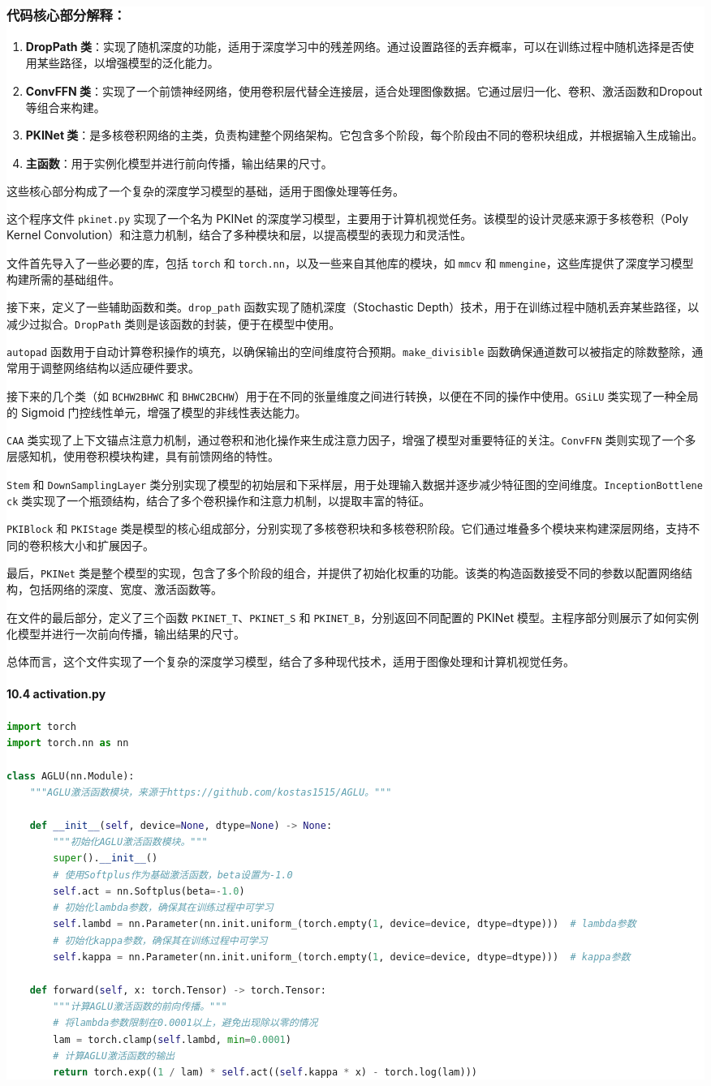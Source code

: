 ### 代码核心部分解释：
1. **DropPath 类**：实现了随机深度的功能，适用于深度学习中的残差网络。通过设置路径的丢弃概率，可以在训练过程中随机选择是否使用某些路径，以增强模型的泛化能力。

2. **ConvFFN 类**：实现了一个前馈神经网络，使用卷积层代替全连接层，适合处理图像数据。它通过层归一化、卷积、激活函数和Dropout等组合来构建。

3. **PKINet 类**：是多核卷积网络的主类，负责构建整个网络架构。它包含多个阶段，每个阶段由不同的卷积块组成，并根据输入生成输出。

4. **主函数**：用于实例化模型并进行前向传播，输出结果的尺寸。

这些核心部分构成了一个复杂的深度学习模型的基础，适用于图像处理等任务。

这个程序文件 `pkinet.py` 实现了一个名为 PKINet 的深度学习模型，主要用于计算机视觉任务。该模型的设计灵感来源于多核卷积（Poly Kernel Convolution）和注意力机制，结合了多种模块和层，以提高模型的表现力和灵活性。

文件首先导入了一些必要的库，包括 `torch` 和 `torch.nn`，以及一些来自其他库的模块，如 `mmcv` 和 `mmengine`，这些库提供了深度学习模型构建所需的基础组件。

接下来，定义了一些辅助函数和类。`drop_path` 函数实现了随机深度（Stochastic Depth）技术，用于在训练过程中随机丢弃某些路径，以减少过拟合。`DropPath` 类则是该函数的封装，便于在模型中使用。

`autopad` 函数用于自动计算卷积操作的填充，以确保输出的空间维度符合预期。`make_divisible` 函数确保通道数可以被指定的除数整除，通常用于调整网络结构以适应硬件要求。

接下来的几个类（如 `BCHW2BHWC` 和 `BHWC2BCHW`）用于在不同的张量维度之间进行转换，以便在不同的操作中使用。`GSiLU` 类实现了一种全局的 Sigmoid 门控线性单元，增强了模型的非线性表达能力。

`CAA` 类实现了上下文锚点注意力机制，通过卷积和池化操作来生成注意力因子，增强了模型对重要特征的关注。`ConvFFN` 类则实现了一个多层感知机，使用卷积模块构建，具有前馈网络的特性。

`Stem` 和 `DownSamplingLayer` 类分别实现了模型的初始层和下采样层，用于处理输入数据并逐步减少特征图的空间维度。`InceptionBottleneck` 类实现了一个瓶颈结构，结合了多个卷积操作和注意力机制，以提取丰富的特征。

`PKIBlock` 和 `PKIStage` 类是模型的核心组成部分，分别实现了多核卷积块和多核卷积阶段。它们通过堆叠多个模块来构建深层网络，支持不同的卷积核大小和扩展因子。

最后，`PKINet` 类是整个模型的实现，包含了多个阶段的组合，并提供了初始化权重的功能。该类的构造函数接受不同的参数以配置网络结构，包括网络的深度、宽度、激活函数等。

在文件的最后部分，定义了三个函数 `PKINET_T`、`PKINET_S` 和 `PKINET_B`，分别返回不同配置的 PKINet 模型。主程序部分则展示了如何实例化模型并进行一次前向传播，输出结果的尺寸。

总体而言，这个文件实现了一个复杂的深度学习模型，结合了多种现代技术，适用于图像处理和计算机视觉任务。

#### 10.4 activation.py

```python
import torch
import torch.nn as nn

class AGLU(nn.Module):
    """AGLU激活函数模块，来源于https://github.com/kostas1515/AGLU。"""

    def __init__(self, device=None, dtype=None) -> None:
        """初始化AGLU激活函数模块。"""
        super().__init__()
        # 使用Softplus作为基础激活函数，beta设置为-1.0
        self.act = nn.Softplus(beta=-1.0)
        # 初始化lambda参数，确保其在训练过程中可学习
        self.lambd = nn.Parameter(nn.init.uniform_(torch.empty(1, device=device, dtype=dtype)))  # lambda参数
        # 初始化kappa参数，确保其在训练过程中可学习
        self.kappa = nn.Parameter(nn.init.uniform_(torch.empty(1, device=device, dtype=dtype)))  # kappa参数

    def forward(self, x: torch.Tensor) -> torch.Tensor:
        """计算AGLU激活函数的前向传播。"""
        # 将lambda参数限制在0.0001以上，避免出现除以零的情况
        lam = torch.clamp(self.lambd, min=0.0001)
        # 计算AGLU激活函数的输出
        return torch.exp((1 / lam) * self.act((self.kappa * x) - torch.log(lam)))
```
